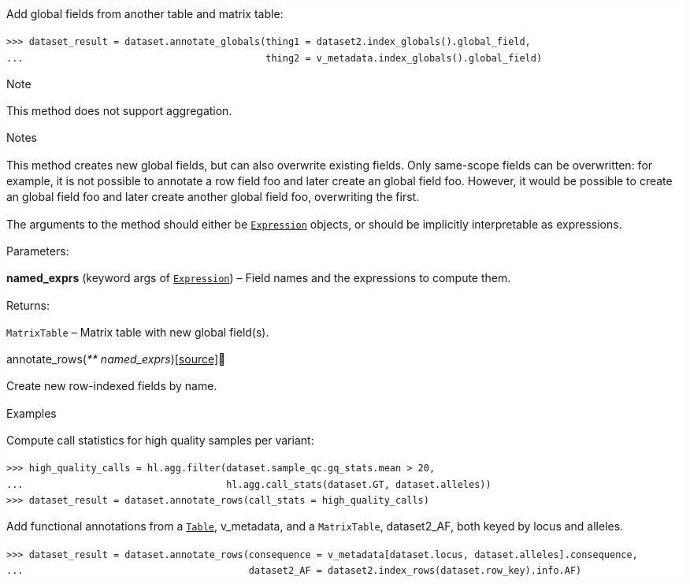 
Add global fields from another table and matrix table:

    
    
    >>> dataset_result = dataset.annotate_globals(thing1 = dataset2.index_globals().global_field,
    ...                                           thing2 = v_metadata.index_globals().global_field)
    

Note

This method does not support aggregation.

Notes

This method creates new global fields, but can also overwrite existing fields.
Only same-scope fields can be overwritten: for example, it is not possible to
annotate a row field foo and later create an global field foo. However, it
would be possible to create an global field foo and later create another
global field foo, overwriting the first.

The arguments to the method should either be
[`Expression`](hail.expr.Expression.html#hail.expr.Expression
"hail.expr.Expression") objects, or should be implicitly interpretable as
expressions.

Parameters:

    

**named_exprs** (keyword args of
[`Expression`](hail.expr.Expression.html#hail.expr.Expression
"hail.expr.Expression")) – Field names and the expressions to compute them.

Returns:

    

`MatrixTable` – Matrix table with new global field(s).

annotate_rows(_**
named_exprs_)[[source]](_modules/hail/matrixtable.html#MatrixTable.annotate_rows)

    

Create new row-indexed fields by name.

Examples

Compute call statistics for high quality samples per variant:

    
    
    >>> high_quality_calls = hl.agg.filter(dataset.sample_qc.gq_stats.mean > 20,
    ...                                    hl.agg.call_stats(dataset.GT, dataset.alleles))
    >>> dataset_result = dataset.annotate_rows(call_stats = high_quality_calls)
    

Add functional annotations from a [`Table`](hail.Table.html#hail.Table
"hail.Table"), v_metadata, and a `MatrixTable`, dataset2_AF, both keyed by
locus and alleles.

    
    
    >>> dataset_result = dataset.annotate_rows(consequence = v_metadata[dataset.locus, dataset.alleles].consequence,
    ...                                        dataset2_AF = dataset2.index_rows(dataset.row_key).info.AF)
    